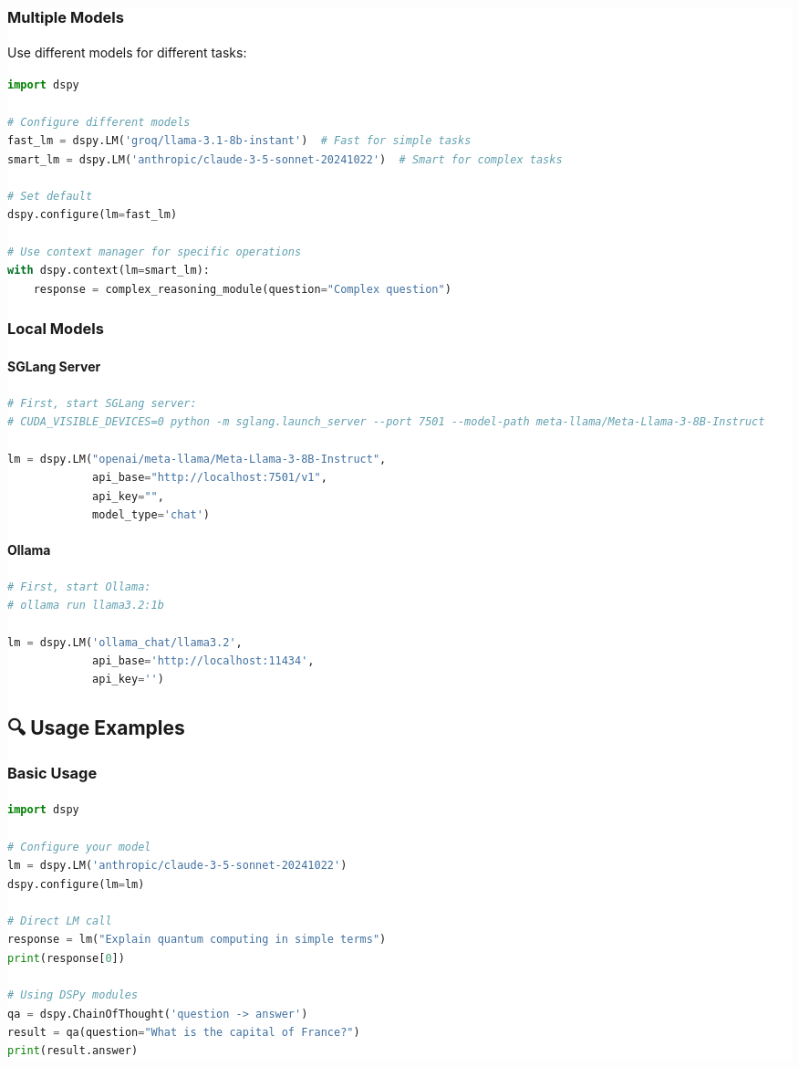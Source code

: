 ### Multiple Models
Use different models for different tasks:

```python
import dspy

# Configure different models
fast_lm = dspy.LM('groq/llama-3.1-8b-instant')  # Fast for simple tasks
smart_lm = dspy.LM('anthropic/claude-3-5-sonnet-20241022')  # Smart for complex tasks

# Set default
dspy.configure(lm=fast_lm)

# Use context manager for specific operations
with dspy.context(lm=smart_lm):
    response = complex_reasoning_module(question="Complex question")
```

### Local Models

#### SGLang Server
```python
# First, start SGLang server:
# CUDA_VISIBLE_DEVICES=0 python -m sglang.launch_server --port 7501 --model-path meta-llama/Meta-Llama-3-8B-Instruct

lm = dspy.LM("openai/meta-llama/Meta-Llama-3-8B-Instruct",
             api_base="http://localhost:7501/v1",
             api_key="",
             model_type='chat')
```

#### Ollama
```python
# First, start Ollama:
# ollama run llama3.2:1b

lm = dspy.LM('ollama_chat/llama3.2', 
             api_base='http://localhost:11434', 
             api_key='')
```

## 🔍 Usage Examples

### Basic Usage
```python
import dspy

# Configure your model
lm = dspy.LM('anthropic/claude-3-5-sonnet-20241022')
dspy.configure(lm=lm)

# Direct LM call
response = lm("Explain quantum computing in simple terms")
print(response[0])

# Using DSPy modules
qa = dspy.ChainOfThought('question -> answer')
result = qa(question="What is the capital of France?")
print(result.answer)
```

